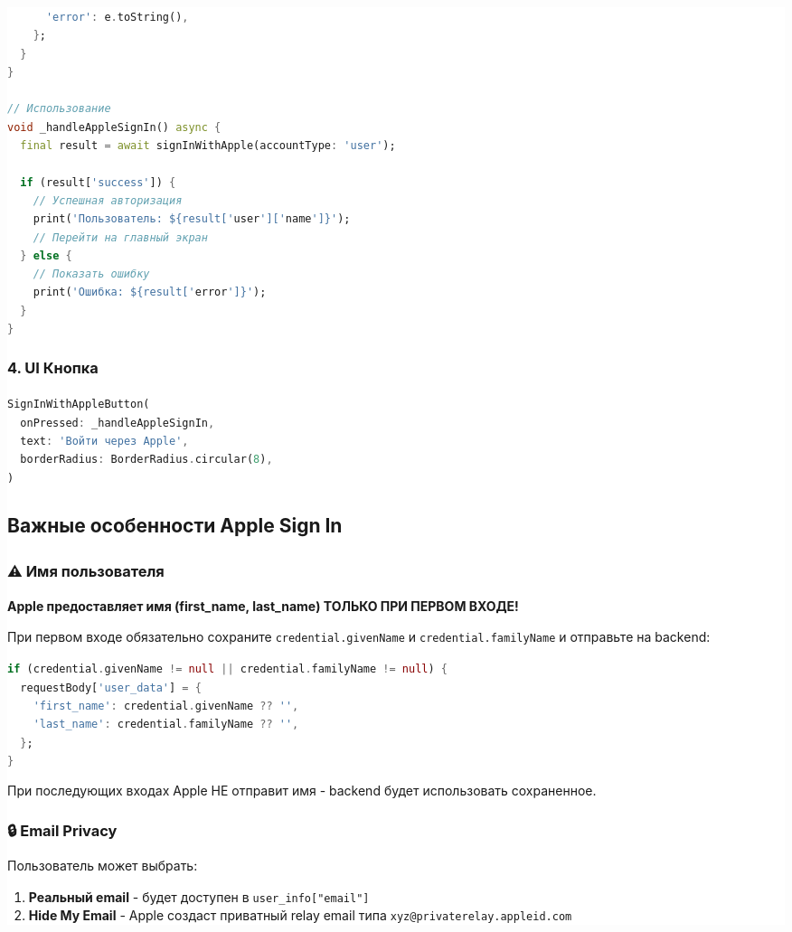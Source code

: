 ```dart
      'error': e.toString(),
    };
  }
}

// Использование
void _handleAppleSignIn() async {
  final result = await signInWithApple(accountType: 'user');
  
  if (result['success']) {
    // Успешная авторизация
    print('Пользователь: ${result['user']['name']}');
    // Перейти на главный экран
  } else {
    // Показать ошибку
    print('Ошибка: ${result['error']}');
  }
}
```

### 4. UI Кнопка

```dart
SignInWithAppleButton(
  onPressed: _handleAppleSignIn,
  text: 'Войти через Apple',
  borderRadius: BorderRadius.circular(8),
)
```

## Важные особенности Apple Sign In

### ⚠️ Имя пользователя
**Apple предоставляет имя (first_name, last_name) ТОЛЬКО ПРИ ПЕРВОМ ВХОДЕ!**

При первом входе обязательно сохраните `credential.givenName` и `credential.familyName` и отправьте на backend:
```dart
if (credential.givenName != null || credential.familyName != null) {
  requestBody['user_data'] = {
    'first_name': credential.givenName ?? '',
    'last_name': credential.familyName ?? '',
  };
}
```

При последующих входах Apple НЕ отправит имя - backend будет использовать сохраненное.

### 🔒 Email Privacy
Пользователь может выбрать:
1. **Реальный email** - будет доступен в `user_info["email"]`
2. **Hide My Email** - Apple создаст приватный relay email типа `xyz@privaterelay.appleid.com`
